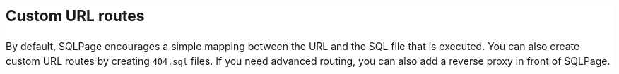 ## Custom URL routes

By default, SQLPage encourages a simple mapping between the URL and the SQL file that is executed.
You can also create custom URL routes by creating [`404.sql` files](https://sql-page.com/your-first-sql-website/custom_urls.sql).
If you need advanced routing, you can also [add a reverse proxy in front of SQLPage](https://sql-page.com/your-first-sql-website/nginx.sql).
